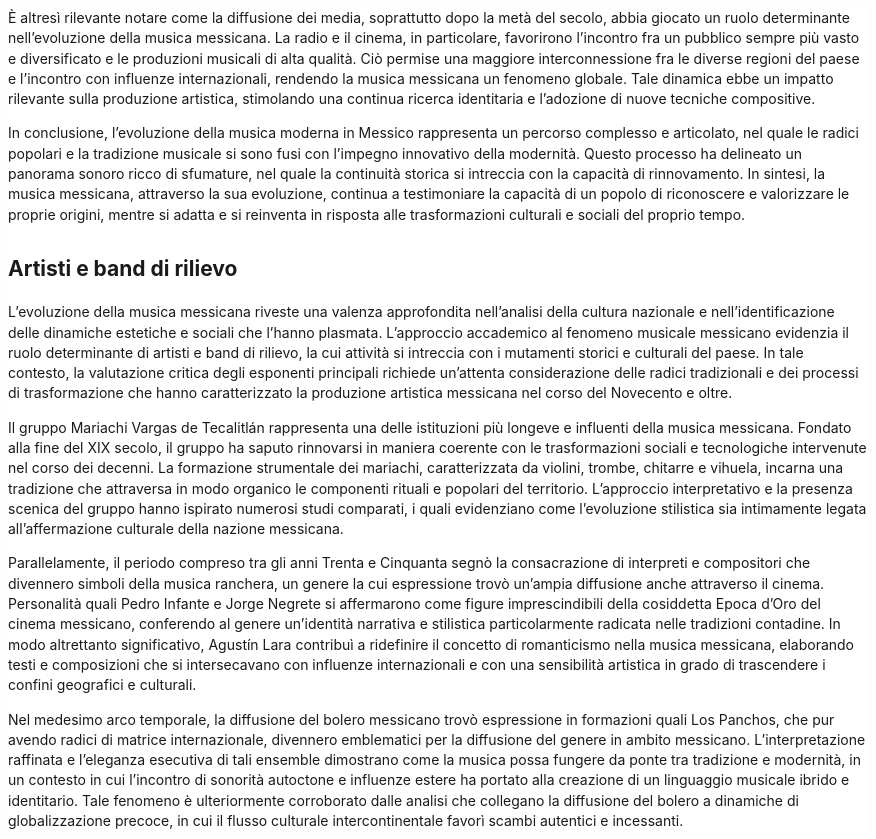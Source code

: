 È altresì rilevante notare come la diffusione dei media, soprattutto dopo la metà del secolo, abbia
giocato un ruolo determinante nell’evoluzione della musica messicana. La radio e il cinema, in
particolare, favorirono l’incontro fra un pubblico sempre più vasto e diversificato e le produzioni
musicali di alta qualità. Ciò permise una maggiore interconnessione fra le diverse regioni del paese
e l’incontro con influenze internazionali, rendendo la musica messicana un fenomeno globale. Tale
dinamica ebbe un impatto rilevante sulla produzione artistica, stimolando una continua ricerca
identitaria e l’adozione di nuove tecniche compositive.

In conclusione, l’evoluzione della musica moderna in Messico rappresenta un percorso complesso e
articolato, nel quale le radici popolari e la tradizione musicale si sono fusi con l’impegno
innovativo della modernità. Questo processo ha delineato un panorama sonoro ricco di sfumature, nel
quale la continuità storica si intreccia con la capacità di rinnovamento. In sintesi, la musica
messicana, attraverso la sua evoluzione, continua a testimoniare la capacità di un popolo di
riconoscere e valorizzare le proprie origini, mentre si adatta e si reinventa in risposta alle
trasformazioni culturali e sociali del proprio tempo.

## Artisti e band di rilievo

L’evoluzione della musica messicana riveste una valenza approfondita nell’analisi della cultura
nazionale e nell’identificazione delle dinamiche estetiche e sociali che l’hanno plasmata.
L’approccio accademico al fenomeno musicale messicano evidenzia il ruolo determinante di artisti e
band di rilievo, la cui attività si intreccia con i mutamenti storici e culturali del paese. In tale
contesto, la valutazione critica degli esponenti principali richiede un’attenta considerazione delle
radici tradizionali e dei processi di trasformazione che hanno caratterizzato la produzione
artistica messicana nel corso del Novecento e oltre.

Il gruppo Mariachi Vargas de Tecalitlán rappresenta una delle istituzioni più longeve e influenti
della musica messicana. Fondato alla fine del XIX secolo, il gruppo ha saputo rinnovarsi in maniera
coerente con le trasformazioni sociali e tecnologiche intervenute nel corso dei decenni. La
formazione strumentale dei mariachi, caratterizzata da violini, trombe, chitarre e vihuela, incarna
una tradizione che attraversa in modo organico le componenti rituali e popolari del territorio.
L’approccio interpretativo e la presenza scenica del gruppo hanno ispirato numerosi studi comparati,
i quali evidenziano come l’evoluzione stilistica sia intimamente legata all’affermazione culturale
della nazione messicana.

Parallelamente, il periodo compreso tra gli anni Trenta e Cinquanta segnò la consacrazione di
interpreti e compositori che divennero simboli della musica ranchera, un genere la cui espressione
trovò un’ampia diffusione anche attraverso il cinema. Personalità quali Pedro Infante e Jorge
Negrete si affermarono come figure imprescindibili della cosiddetta Epoca d’Oro del cinema
messicano, conferendo al genere un’identità narrativa e stilistica particolarmente radicata nelle
tradizioni contadine. In modo altrettanto significativo, Agustín Lara contribuì a ridefinire il
concetto di romanticismo nella musica messicana, elaborando testi e composizioni che si
intersecavano con influenze internazionali e con una sensibilità artistica in grado di trascendere i
confini geografici e culturali.

Nel medesimo arco temporale, la diffusione del bolero messicano trovò espressione in formazioni
quali Los Panchos, che pur avendo radici di matrice internazionale, divennero emblematici per la
diffusione del genere in ambito messicano. L’interpretazione raffinata e l’eleganza esecutiva di
tali ensemble dimostrano come la musica possa fungere da ponte tra tradizione e modernità, in un
contesto in cui l’incontro di sonorità autoctone e influenze estere ha portato alla creazione di un
linguaggio musicale ibrido e identitario. Tale fenomeno è ulteriormente corroborato dalle analisi
che collegano la diffusione del bolero a dinamiche di globalizzazione precoce, in cui il flusso
culturale intercontinentale favorì scambi autentici e incessanti.
